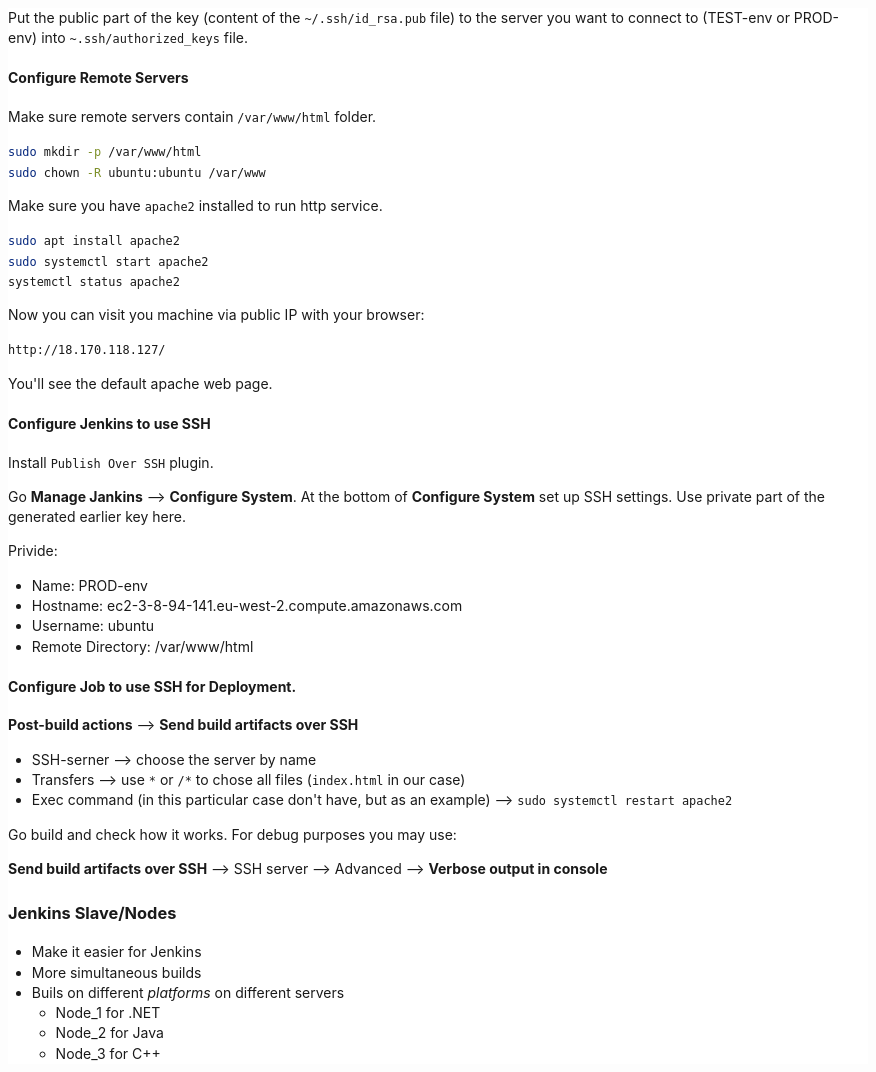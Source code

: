 Put the public part of the key (content of the `~/.ssh/id_rsa.pub` file) to the server you want to connect to (TEST-env or PROD-env) into `~.ssh/authorized_keys` file.

#### Configure Remote Servers

Make sure remote servers contain `/var/www/html` folder.

```bash
sudo mkdir -p /var/www/html
sudo chown -R ubuntu:ubuntu /var/www
```

Make sure you have `apache2` installed to run http service.

```bash
sudo apt install apache2
sudo systemctl start apache2
systemctl status apache2
```

Now you can visit you machine via public IP with your browser:
```bash
http://18.170.118.127/
```
You'll see the default apache web page.


#### Configure Jenkins to use SSH

Install `Publish Over SSH` plugin.

Go **Manage Jankins** --> **Configure System**. At the bottom of **Configure System** set up SSH settings.
Use private part of the generated earlier key here.

Privide:
- Name: PROD-env
- Hostname: ec2-3-8-94-141.eu-west-2.compute.amazonaws.com
- Username: ubuntu
- Remote Directory: /var/www/html


#### Configure Job to use SSH for Deployment.

**Post-build actions** --> **Send build artifacts over SSH**

- SSH-serner --> choose the server by name
- Transfers --> use `*` or `/*` to chose all files (`index.html` in our case)
- Exec command (in this particular case don't have, but as an example) --> `sudo systemctl restart apache2`

Go build and check how it works.
For debug purposes you may use:

**Send build artifacts over SSH** --> SSH server --> Advanced --> **Verbose output in console**

### Jenkins Slave/Nodes

- Make it easier for Jenkins
- More simultaneous builds
- Buils on different *platforms* on different servers
  - Node_1 for .NET
  - Node_2 for Java
  - Node_3 for C++
